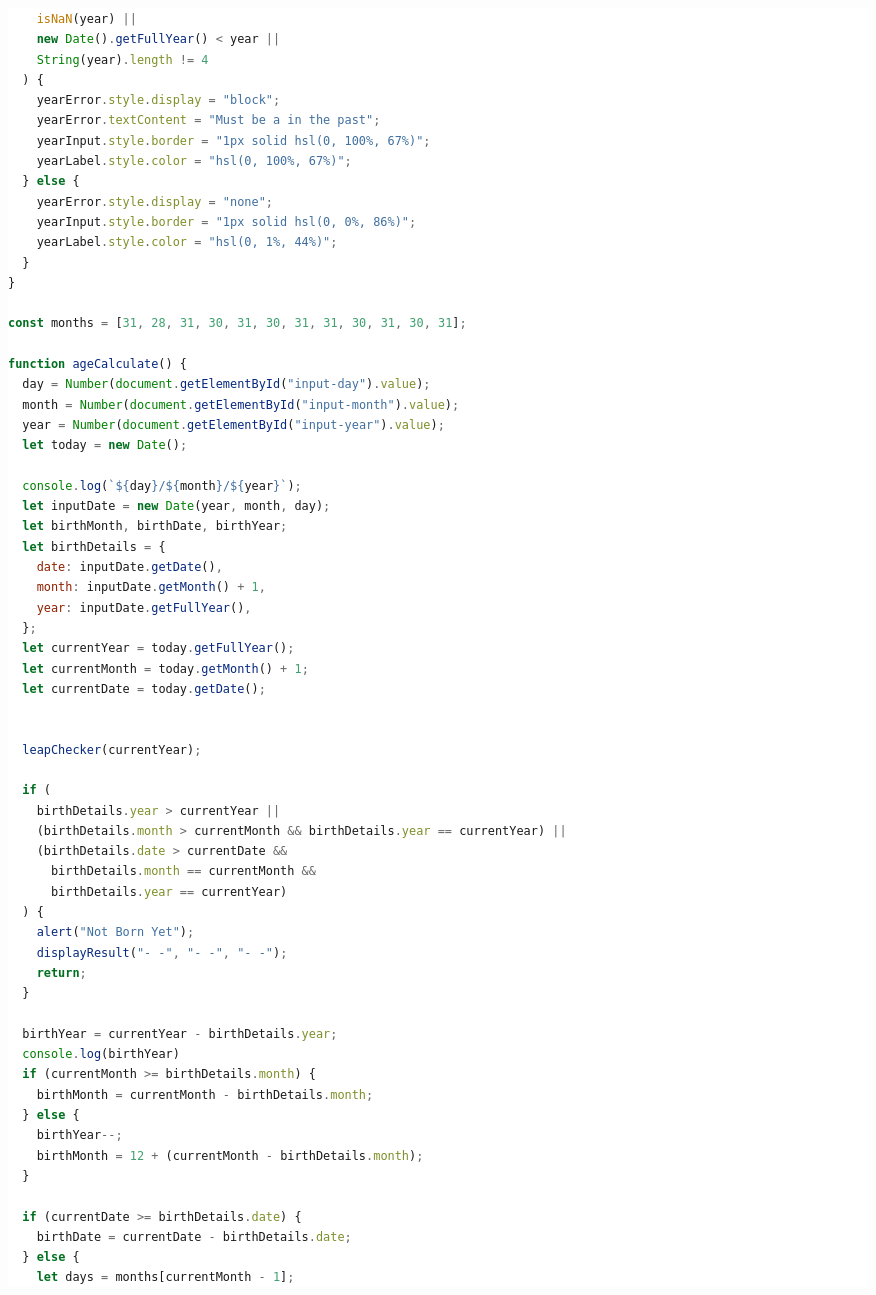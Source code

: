 ```js
    isNaN(year) ||
    new Date().getFullYear() < year ||
    String(year).length != 4
  ) {
    yearError.style.display = "block";
    yearError.textContent = "Must be a in the past";
    yearInput.style.border = "1px solid hsl(0, 100%, 67%)";
    yearLabel.style.color = "hsl(0, 100%, 67%)";
  } else {
    yearError.style.display = "none";
    yearInput.style.border = "1px solid hsl(0, 0%, 86%)";
    yearLabel.style.color = "hsl(0, 1%, 44%)";
  }
}

const months = [31, 28, 31, 30, 31, 30, 31, 31, 30, 31, 30, 31];

function ageCalculate() {
  day = Number(document.getElementById("input-day").value);
  month = Number(document.getElementById("input-month").value);
  year = Number(document.getElementById("input-year").value);
  let today = new Date();

  console.log(`${day}/${month}/${year}`);
  let inputDate = new Date(year, month, day);
  let birthMonth, birthDate, birthYear;
  let birthDetails = {
    date: inputDate.getDate(),
    month: inputDate.getMonth() + 1,
    year: inputDate.getFullYear(),
  };
  let currentYear = today.getFullYear();
  let currentMonth = today.getMonth() + 1;
  let currentDate = today.getDate();


  leapChecker(currentYear);

  if (
    birthDetails.year > currentYear ||
    (birthDetails.month > currentMonth && birthDetails.year == currentYear) ||
    (birthDetails.date > currentDate &&
      birthDetails.month == currentMonth &&
      birthDetails.year == currentYear)
  ) {
    alert("Not Born Yet");
    displayResult("- -", "- -", "- -");
    return;
  }

  birthYear = currentYear - birthDetails.year;
  console.log(birthYear)
  if (currentMonth >= birthDetails.month) {
    birthMonth = currentMonth - birthDetails.month;
  } else {
    birthYear--;
    birthMonth = 12 + (currentMonth - birthDetails.month);
  }

  if (currentDate >= birthDetails.date) {
    birthDate = currentDate - birthDetails.date;
  } else {
    let days = months[currentMonth - 1];
```
